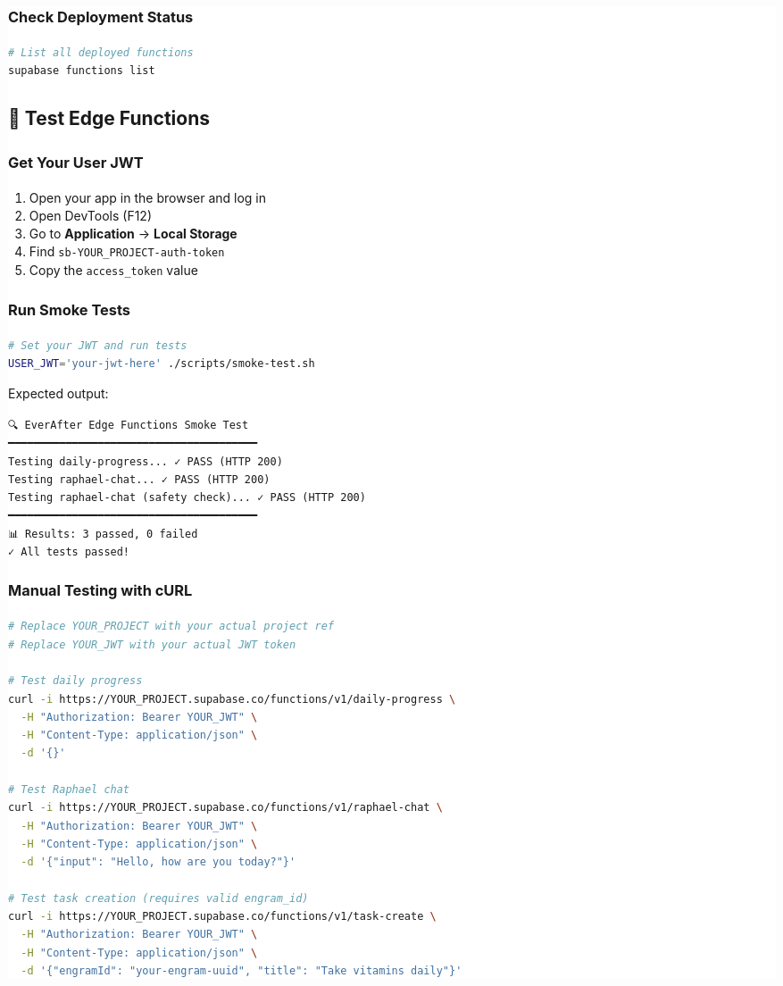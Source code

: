 ### Check Deployment Status

```bash
# List all deployed functions
supabase functions list
```

## 🧪 Test Edge Functions

### Get Your User JWT

1. Open your app in the browser and log in
2. Open DevTools (F12)
3. Go to **Application** → **Local Storage**
4. Find `sb-YOUR_PROJECT-auth-token`
5. Copy the `access_token` value

### Run Smoke Tests

```bash
# Set your JWT and run tests
USER_JWT='your-jwt-here' ./scripts/smoke-test.sh
```

Expected output:
```
🔍 EverAfter Edge Functions Smoke Test
━━━━━━━━━━━━━━━━━━━━━━━━━━━━━━━━━━━━━━━
Testing daily-progress... ✓ PASS (HTTP 200)
Testing raphael-chat... ✓ PASS (HTTP 200)
Testing raphael-chat (safety check)... ✓ PASS (HTTP 200)
━━━━━━━━━━━━━━━━━━━━━━━━━━━━━━━━━━━━━━━
📊 Results: 3 passed, 0 failed
✓ All tests passed!
```

### Manual Testing with cURL

```bash
# Replace YOUR_PROJECT with your actual project ref
# Replace YOUR_JWT with your actual JWT token

# Test daily progress
curl -i https://YOUR_PROJECT.supabase.co/functions/v1/daily-progress \
  -H "Authorization: Bearer YOUR_JWT" \
  -H "Content-Type: application/json" \
  -d '{}'

# Test Raphael chat
curl -i https://YOUR_PROJECT.supabase.co/functions/v1/raphael-chat \
  -H "Authorization: Bearer YOUR_JWT" \
  -H "Content-Type: application/json" \
  -d '{"input": "Hello, how are you today?"}'

# Test task creation (requires valid engram_id)
curl -i https://YOUR_PROJECT.supabase.co/functions/v1/task-create \
  -H "Authorization: Bearer YOUR_JWT" \
  -H "Content-Type: application/json" \
  -d '{"engramId": "your-engram-uuid", "title": "Take vitamins daily"}'
```
